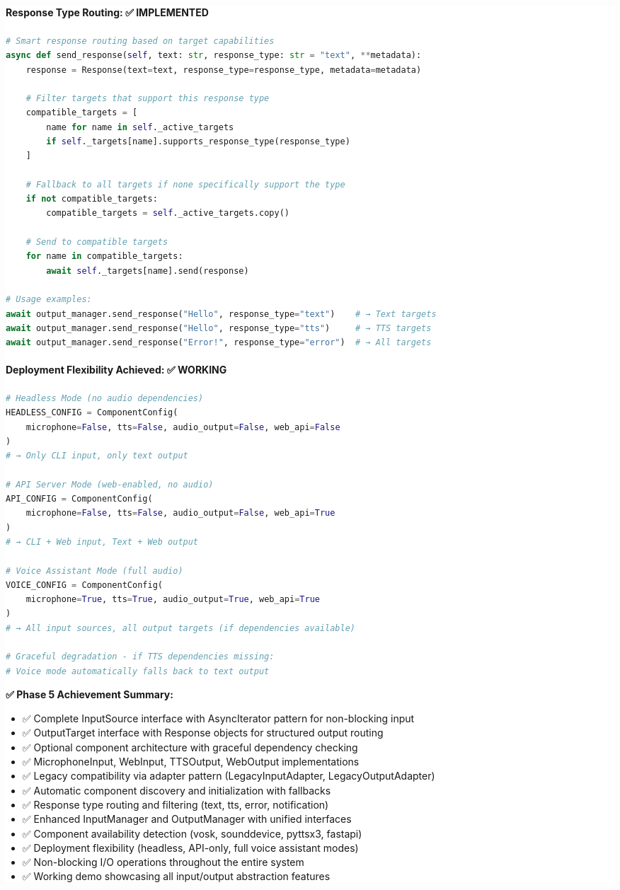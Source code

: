 #### **Response Type Routing:** ✅ **IMPLEMENTED**
```python
# Smart response routing based on target capabilities
async def send_response(self, text: str, response_type: str = "text", **metadata):
    response = Response(text=text, response_type=response_type, metadata=metadata)
    
    # Filter targets that support this response type
    compatible_targets = [
        name for name in self._active_targets
        if self._targets[name].supports_response_type(response_type)
    ]
    
    # Fallback to all targets if none specifically support the type
    if not compatible_targets:
        compatible_targets = self._active_targets.copy()
        
    # Send to compatible targets
    for name in compatible_targets:
        await self._targets[name].send(response)

# Usage examples:
await output_manager.send_response("Hello", response_type="text")    # → Text targets
await output_manager.send_response("Hello", response_type="tts")     # → TTS targets  
await output_manager.send_response("Error!", response_type="error")  # → All targets
```

#### **Deployment Flexibility Achieved:** ✅ **WORKING**
```python
# Headless Mode (no audio dependencies)
HEADLESS_CONFIG = ComponentConfig(
    microphone=False, tts=False, audio_output=False, web_api=False
)
# → Only CLI input, only text output

# API Server Mode (web-enabled, no audio)  
API_CONFIG = ComponentConfig(
    microphone=False, tts=False, audio_output=False, web_api=True
)
# → CLI + Web input, Text + Web output

# Voice Assistant Mode (full audio)
VOICE_CONFIG = ComponentConfig(
    microphone=True, tts=True, audio_output=True, web_api=True
)
# → All input sources, all output targets (if dependencies available)

# Graceful degradation - if TTS dependencies missing:
# Voice mode automatically falls back to text output
```

**✅ Phase 5 Achievement Summary:**
- ✅ Complete InputSource interface with AsyncIterator pattern for non-blocking input
- ✅ OutputTarget interface with Response objects for structured output routing
- ✅ Optional component architecture with graceful dependency checking
- ✅ MicrophoneInput, WebInput, TTSOutput, WebOutput implementations
- ✅ Legacy compatibility via adapter pattern (LegacyInputAdapter, LegacyOutputAdapter)
- ✅ Automatic component discovery and initialization with fallbacks
- ✅ Response type routing and filtering (text, tts, error, notification)
- ✅ Enhanced InputManager and OutputManager with unified interfaces
- ✅ Component availability detection (vosk, sounddevice, pyttsx3, fastapi)
- ✅ Deployment flexibility (headless, API-only, full voice assistant modes)
- ✅ Non-blocking I/O operations throughout the entire system
- ✅ Working demo showcasing all input/output abstraction features
